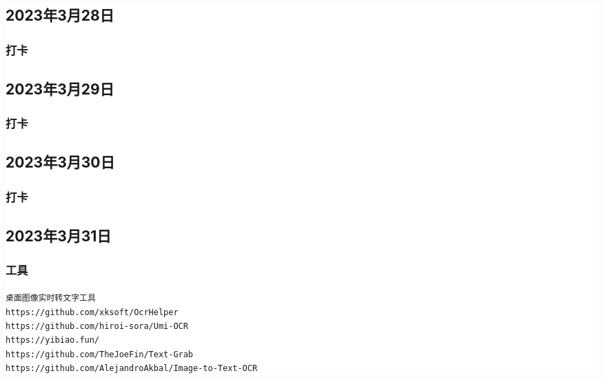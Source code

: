## 2023年3月28日

### 打卡

```

```

## 2023年3月29日

### 打卡

```

```

## 2023年3月30日

### 打卡

```

```

## 2023年3月31日

### 工具

```
桌面图像实时转文字工具
https://github.com/xksoft/OcrHelper
https://github.com/hiroi-sora/Umi-OCR
https://yibiao.fun/
https://github.com/TheJoeFin/Text-Grab
https://github.com/AlejandroAkbal/Image-to-Text-OCR
```


